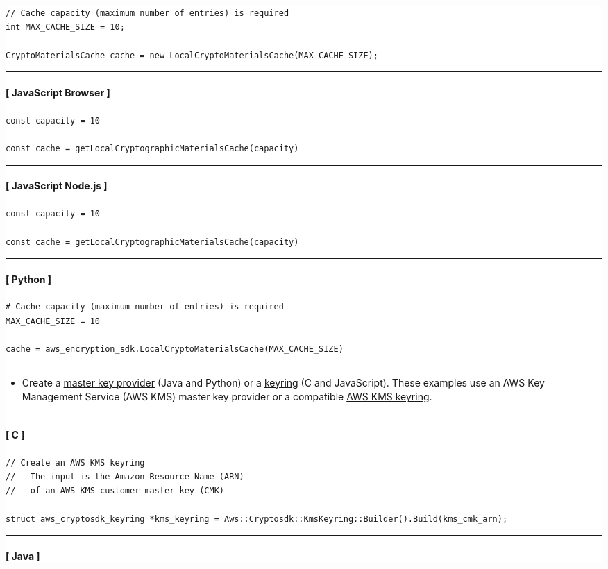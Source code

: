   ```
  // Cache capacity (maximum number of entries) is required
  int MAX_CACHE_SIZE = 10; 
  
  CryptoMaterialsCache cache = new LocalCryptoMaterialsCache(MAX_CACHE_SIZE);
  ```

------
#### [ JavaScript Browser ]

  ```
  const capacity = 10
  
  const cache = getLocalCryptographicMaterialsCache(capacity)
  ```

------
#### [ JavaScript Node\.js ]

  ```
  const capacity = 10
  
  const cache = getLocalCryptographicMaterialsCache(capacity)
  ```

------
#### [ Python ]

  ```
  # Cache capacity (maximum number of entries) is required
  MAX_CACHE_SIZE = 10
  
  cache = aws_encryption_sdk.LocalCryptoMaterialsCache(MAX_CACHE_SIZE)
  ```

------

   
+ Create a [master key provider](concepts.md#master-key-provider) \(Java and Python\) or a [keyring](concepts.md#keyring) \(C and JavaScript\)\. These examples use an AWS Key Management Service \(AWS KMS\) master key provider or a compatible [AWS KMS keyring](choose-keyring.md#use-kms-keyring)\.

   

------
#### [ C ]

  ```
  // Create an AWS KMS keyring
  //   The input is the Amazon Resource Name (ARN) 
  //   of an AWS KMS customer master key (CMK)
  
  struct aws_cryptosdk_keyring *kms_keyring = Aws::Cryptosdk::KmsKeyring::Builder().Build(kms_cmk_arn);
  ```

------
#### [ Java ]

